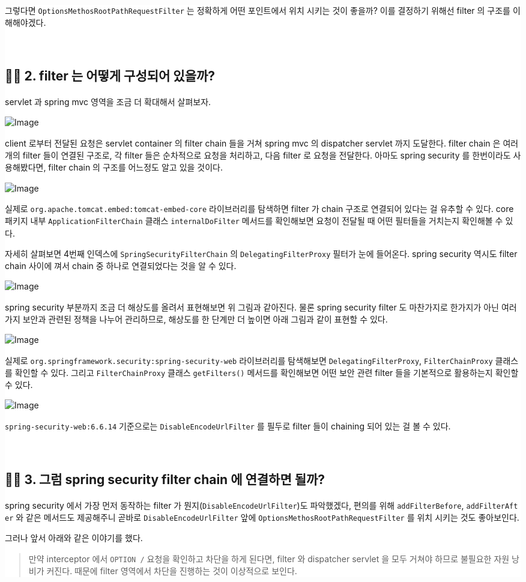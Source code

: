 그렇다면 `OptionsMethosRootPathRequestFilter` 는 정확하게 어떤 포인트에서 위치 시키는 것이 좋을까?
이를 결정하기 위해선 filter 의 구조를 이해해야겠다.

<br>

## 👮‍♂️ 2. filter 는 어떻게 구성되어 있을까?

servlet 과 spring mvc 영역을 조금 더 확대해서 살펴보자.

<img width="1932" alt="Image" src="https://github.com/user-attachments/assets/8ed29f4b-ecf4-40d8-b8b8-e6804fb6692a" />

client 로부터 전달된 요청은 servlet container 의 filter chain 들을 거쳐 spring mvc 의 dispatcher servlet 까지 도달한다.
filter chain 은 여러개의 filter 들이 연결된 구조로, 각 filter 들은 순차적으로 요청을 처리하고, 다음 filter 로 요청을 전달한다.
아마도 spring security 를 한번이라도 사용해봤다면, filter chain 의 구조를 어느정도 알고 있을 것이다.

<img width="1402" alt="Image" src="https://github.com/user-attachments/assets/240f73dc-0aa3-49d1-8a11-2d90f3e1a698" />

실제로 `org.apache.tomcat.embed:tomcat-embed-core` 라이브러리를 탐색하면 filter 가 chain 구조로 연결되어 있다는 걸 유추할 수 있다.
core 패키지 내부 `ApplicationFilterChain` 클래스 `internalDoFilter` 메서드를 확인해보면
요청이 전달될 때 어떤 필터들을 거치는지 확인해볼 수 있다.

자세히 살펴보면 4번째 인덱스에 `SpringSecurityFilterChain` 의 `DelegatingFilterProxy` 필터가 눈에 들어온다.
spring security 역시도 filter chain 사이에 껴서 chain 중 하나로 연결되었다는 것을 알 수 있다.

<img width="2117" alt="Image" src="https://github.com/user-attachments/assets/23a8f49c-61bf-4ac2-a579-892262eb188e" />

spring security 부분까지 조금 더 해상도를 올려서 표현해보면 위 그림과 같아진다.
물론 spring security filter 도 마찬가지로 한가지가 아닌 여러가지 보안과 관련된 정책을 나누어 관리하므로,
해상도를 한 단계만 더 높이면 아래 그림과 같이 표현할 수 있다.

<img width="2060" alt="Image" src="https://github.com/user-attachments/assets/8437ff43-62b5-437e-a3f5-dedffef25f1f" />

실제로 `org.springframework.security:spring-security-web` 라이브러리를 탐색해보면 `DelegatingFilterProxy`, `FilterChainProxy` 클래스를 확인할 수 있다.
그리고 `FilterChainProxy` 클래스 `getFilters()` 메서드를 확인해보면 어떤 보안 관련 filter 들을 기본적으로 활용하는지 확인할 수 있다.

<img width="1293" alt="Image" src="https://github.com/user-attachments/assets/2f489333-7f5b-4145-affb-70a17aa48b30" />

`spring-security-web:6.6.14` 기준으로는 `DisableEncodeUrlFilter` 를 필두로 filter 들이 chaining 되어 있는 걸 볼 수 있다.

<br>

## 👮‍♂️ 3. 그럼 spring security filter chain 에 연결하면 될까?

spring security 에서 가장 먼저 동작하는 filter 가 뭔지(`DisableEncodeUrlFilter`)도 파악했겠다, 
편의를 위해 `addFilterBefore`, `addFilterAfter` 와 같은 메서드도 제공해주니 곧바로 `DisableEncodeUrlFilter` 앞에
`OptionsMethosRootPathRequestFilter` 를 위치 시키는 것도 좋아보인다.

그러나 앞서 아래와 같은 이야기를 했다.

> 만약 interceptor 에서 `OPTION /` 요청을 확인하고 차단을 하게 된다면, 
> filter 와 dispatcher servlet 을 모두 거쳐야 하므로 불필요한 자원 낭비가 커진다.
> 때문에 filter 영역에서 차단을 진행하는 것이 이상적으로 보인다.
